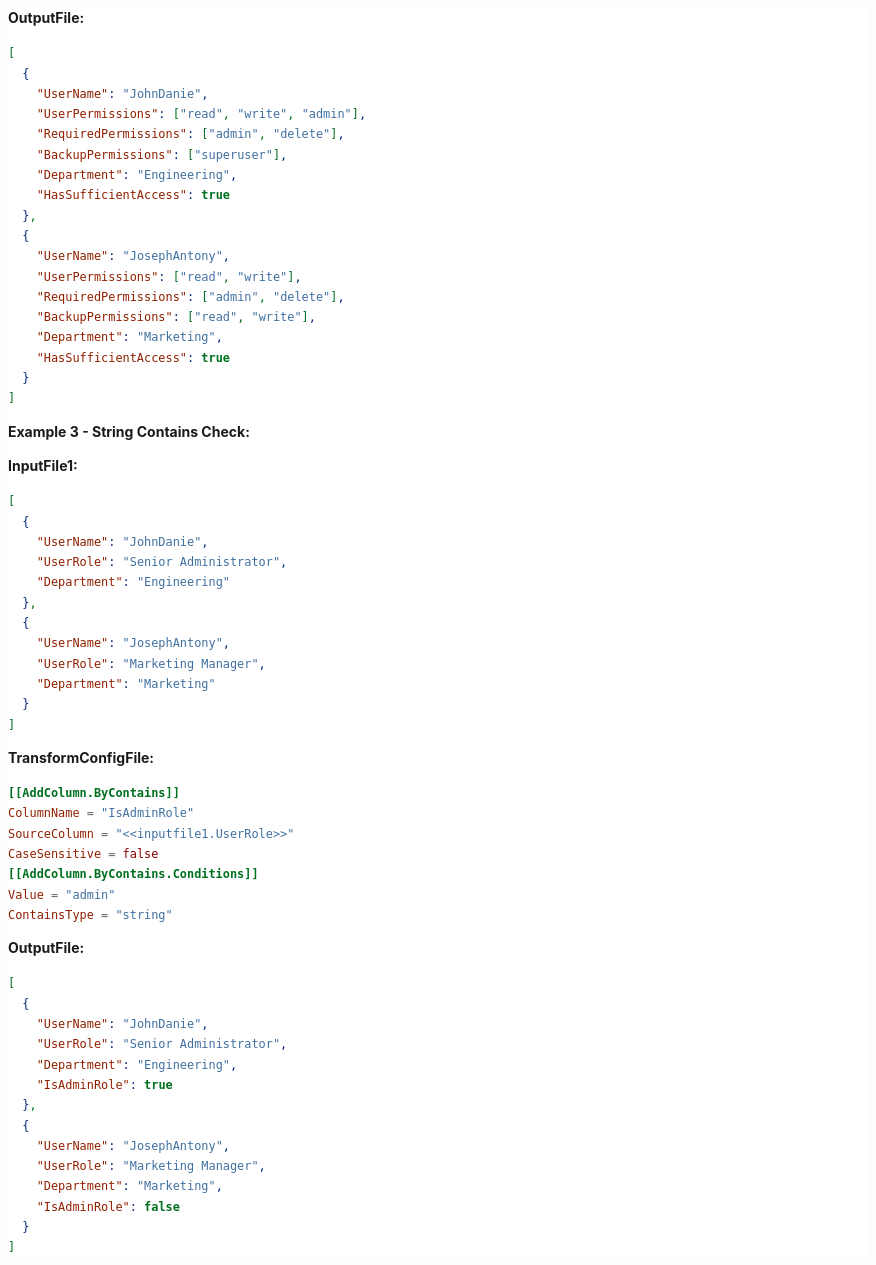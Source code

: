 **OutputFile:**
```json
[
  {
    "UserName": "JohnDanie",
    "UserPermissions": ["read", "write", "admin"],
    "RequiredPermissions": ["admin", "delete"],
    "BackupPermissions": ["superuser"],
    "Department": "Engineering",
    "HasSufficientAccess": true
  },
  {
    "UserName": "JosephAntony",
    "UserPermissions": ["read", "write"],
    "RequiredPermissions": ["admin", "delete"],
    "BackupPermissions": ["read", "write"],
    "Department": "Marketing",
    "HasSufficientAccess": true
  }
]
```

**Example 3 - String Contains Check:**

**InputFile1:**
```json
[
  {
    "UserName": "JohnDanie",
    "UserRole": "Senior Administrator",
    "Department": "Engineering"
  },
  {
    "UserName": "JosephAntony",
    "UserRole": "Marketing Manager",
    "Department": "Marketing"
  }
]
```

**TransformConfigFile:**
```toml
[[AddColumn.ByContains]]
ColumnName = "IsAdminRole"
SourceColumn = "<<inputfile1.UserRole>>"
CaseSensitive = false
[[AddColumn.ByContains.Conditions]]
Value = "admin"
ContainsType = "string"
```

**OutputFile:**
```json
[
  {
    "UserName": "JohnDanie",
    "UserRole": "Senior Administrator",
    "Department": "Engineering",
    "IsAdminRole": true
  },
  {
    "UserName": "JosephAntony",
    "UserRole": "Marketing Manager",
    "Department": "Marketing",
    "IsAdminRole": false
  }
]
```